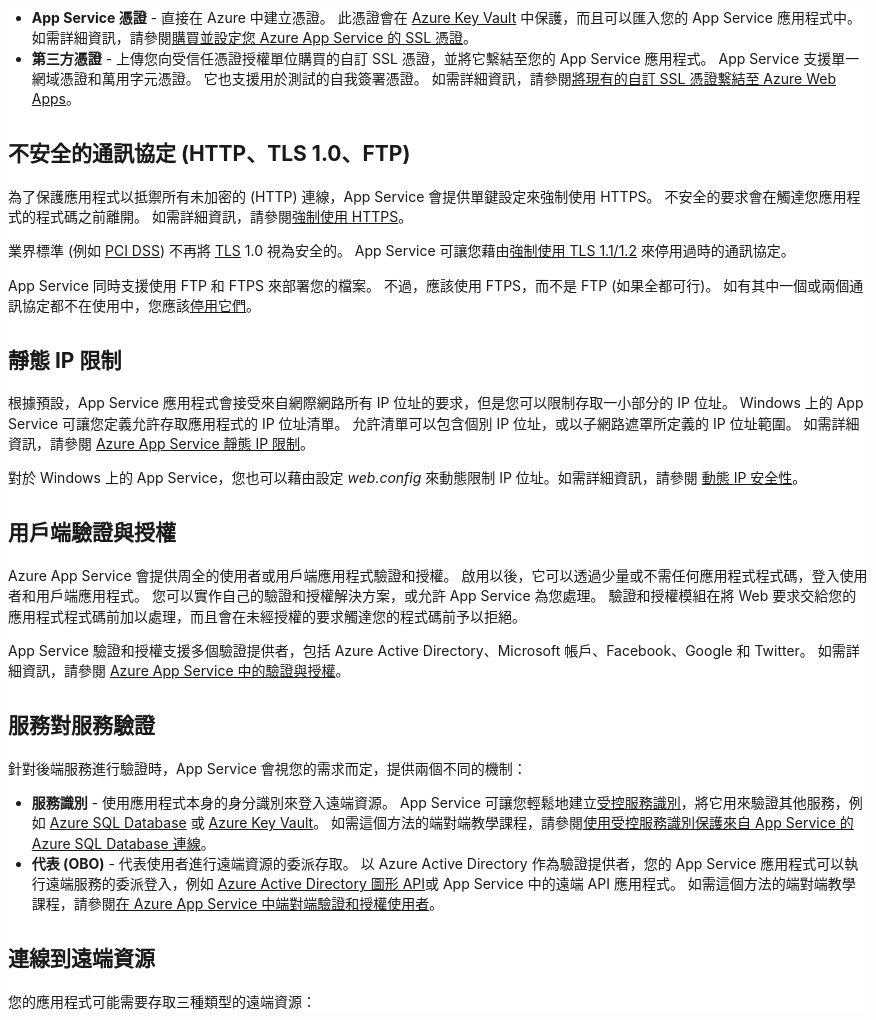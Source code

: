 - **App Service 憑證** - 直接在 Azure 中建立憑證。 此憑證會在 [Azure Key Vault](/azure/key-vault/) 中保護，而且可以匯入您的 App Service 應用程式中。 如需詳細資訊，請參閱[購買並設定您 Azure App Service 的 SSL 憑證](web-sites-purchase-ssl-web-site.md)。
- **第三方憑證** - 上傳您向受信任憑證授權單位購買的自訂 SSL 憑證，並將它繫結至您的 App Service 應用程式。 App Service 支援單一網域憑證和萬用字元憑證。 它也支援用於測試的自我簽署憑證。 如需詳細資訊，請參閱[將現有的自訂 SSL 憑證繫結至 Azure Web Apps](app-service-web-tutorial-custom-ssl.md)。

## <a name="insecure-protocols-http-tls-10-ftp"></a>不安全的通訊協定 (HTTP、TLS 1.0、FTP)

為了保護應用程式以抵禦所有未加密的 (HTTP) 連線，App Service 會提供單鍵設定來強制使用 HTTPS。 不安全的要求會在觸達您應用程式的程式碼之前離開。 如需詳細資訊，請參閱[強制使用 HTTPS](app-service-web-tutorial-custom-ssl.md#enforce-https)。

業界標準 (例如 [PCI DSS](https://wikipedia.org/wiki/Payment_Card_Industry_Data_Security_Standard)) 不再將 [TLS](https://wikipedia.org/wiki/Transport_Layer_Security) 1.0 視為安全的。 App Service 可讓您藉由[強制使用 TLS 1.1/1.2](app-service-web-tutorial-custom-ssl.md#enforce-tls-versions) 來停用過時的通訊協定。

App Service 同時支援使用 FTP 和 FTPS 來部署您的檔案。 不過，應該使用 FTPS，而不是 FTP (如果全都可行)。 如有其中一個或兩個通訊協定都不在使用中，您應該[停用它們](app-service-deploy-ftp.md#enforce-ftps)。

## <a name="static-ip-restrictions"></a>靜態 IP 限制

根據預設，App Service 應用程式會接受來自網際網路所有 IP 位址的要求，但是您可以限制存取一小部分的 IP 位址。 Windows 上的 App Service 可讓您定義允許存取應用程式的 IP 位址清單。 允許清單可以包含個別 IP 位址，或以子網路遮罩所定義的 IP 位址範圍。 如需詳細資訊，請參閱 [Azure App Service 靜態 IP 限制](app-service-ip-restrictions.md)。

對於 Windows 上的 App Service，您也可以藉由設定 _web.config_ 來動態限制 IP 位址。如需詳細資訊，請參閱 [動態 IP 安全性<dynamicIpSecurity>](https://docs.microsoft.com/iis/configuration/system.webServer/security/dynamicIpSecurity/)。

## <a name="client-authentication-and-authorization"></a>用戶端驗證與授權

Azure App Service 會提供周全的使用者或用戶端應用程式驗證和授權。 啟用以後，它可以透過少量或不需任何應用程式程式碼，登入使用者和用戶端應用程式。 您可以實作自己的驗證和授權解決方案，或允許 App Service 為您處理。 驗證和授權模組在將 Web 要求交給您的應用程式程式碼前加以處理，而且會在未經授權的要求觸達您的程式碼前予以拒絕。

App Service 驗證和授權支援多個驗證提供者，包括 Azure Active Directory、Microsoft 帳戶、Facebook、Google 和 Twitter。 如需詳細資訊，請參閱 [Azure App Service 中的驗證與授權](app-service-authentication-overview.md)。

## <a name="service-to-service-authentication"></a>服務對服務驗證

針對後端服務進行驗證時，App Service 會視您的需求而定，提供兩個不同的機制：

- **服務識別** - 使用應用程式本身的身分識別來登入遠端資源。 App Service 可讓您輕鬆地建立[受控服務識別](app-service-managed-service-identity.md)，將它用來驗證其他服務，例如 [Azure SQL Database](/azure/sql-database/) 或 [Azure Key Vault](/azure/key-vault/)。 如需這個方法的端對端教學課程，請參閱[使用受控服務識別保護來自 App Service 的 Azure SQL Database 連線](app-service-web-tutorial-connect-msi.md)。
- **代表 (OBO)** - 代表使用者進行遠端資源的委派存取。 以 Azure Active Directory 作為驗證提供者，您的 App Service 應用程式可以執行遠端服務的委派登入，例如 [Azure Active Directory 圖形 API](../active-directory/develop/active-directory-graph-api.md)或 App Service 中的遠端 API 應用程式。 如需這個方法的端對端教學課程，請參閱[在 Azure App Service 中端對端驗證和授權使用者](app-service-web-tutorial-auth-aad.md)。

## <a name="connectivity-to-remote-resources"></a>連線到遠端資源

您的應用程式可能需要存取三種類型的遠端資源： 
